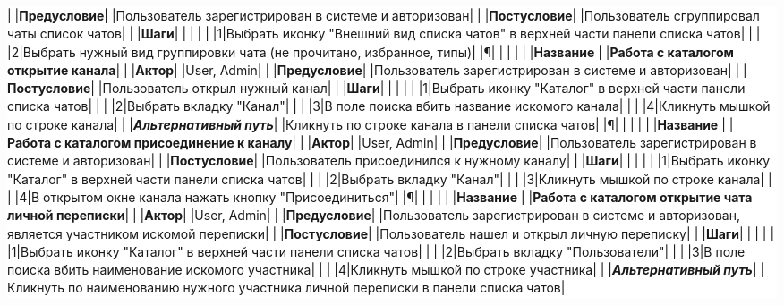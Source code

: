 | |**Предусловие**| |Пользователь зарегистрирован в системе и авторизован|
| |**Постусловие**| |Пользователь сгруппировал чаты список чатов|
| |**Шаги**| | |
| | |1|Выбрать иконку "Внешний вид списка чатов" в верхней части панели списка чатов|
| | |2|Выбрать нужный вид группировки чата (не прочитано, избранное, типы)|
|¶| | | |
| |**Название** | |**Работа с каталогом открытие канала**|
| |**Актор**| |User, Admin|
| |**Предусловие**| |Пользователь зарегистрирован в системе и авторизован|
| |**Постусловие**| |Пользователь открыл нужный канал|
| |**Шаги**| | |
| | |1|Выбрать иконку "Каталог" в верхней части панели списка чатов|
| | |2|Выбрать вкладку "Канал"|
| | |3|В поле поиска вбить название искомого канала|
| | |4|Кликнуть мышкой по строке канала|
| |***Альтернативный путь***| |Кликнуть по строке канала в панели списка чатов|
|¶| | | |
| |**Название** | |**Работа с каталогом присоединение к каналу**|
| |**Актор**| |User, Admin|
| |**Предусловие**| |Пользователь зарегистрирован в системе и авторизован|
| |**Постусловие**| |Пользователь присоединился к нужному каналу|
| |**Шаги**| | |
| | |1|Выбрать иконку "Каталог" в верхней части панели списка чатов|
| | |2|Выбрать вкладку "Канал"|
| | |3|Кликнуть мышкой по строке канала|
| | |4|В открытом окне канала нажать кнопку "Присоединиться"|
|¶| | | |
| |**Название** | |**Работа с каталогом открытие чата личной переписки**|
| |**Актор**| |User, Admin|
| |**Предусловие**| |Пользователь зарегистрирован в системе и авторизован, является участником искомой переписки|
| |**Постусловие**| |Пользователь нашел и открыл личную переписку|
| |**Шаги**| | |
| | |1|Выбрать иконку "Каталог" в верхней части панели списка чатов|
| | |2|Выбрать вкладку "Пользователи"|
| | |3|В поле поиска вбить наименование искомого участника|
| | |4|Кликнуть мышкой по строке участника|
| |***Альтернативный путь***| |Кликнуть по наименованию нужного участника личной переписки в панели списка чатов|